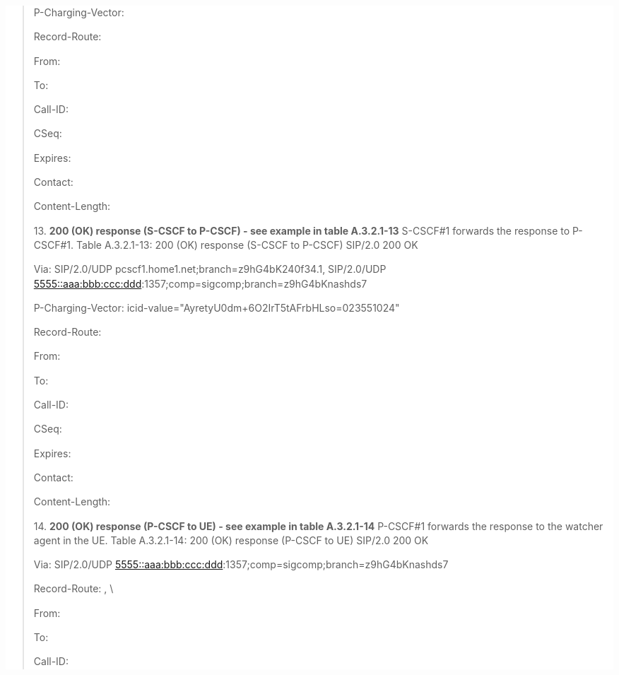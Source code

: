 > [5555::aaa:bbb:ccc:ddd]:1357;comp=sigcomp;branch=z9hG4bKnashds7
>
> P-Charging-Vector:
>
> Record-Route:
>
> From:
>
> To:
>
> Call-ID:
>
> CSeq:
>
> Expires:
>
> Contact:
>
> Content-Length:
>
> 13\. **200 (OK) response (S-CSCF to P-CSCF) - see example in table
> A.3.2.1-13**
S-CSCF#1 forwards the response to P-CSCF#1.
Table A.3.2.1-13: 200 (OK) response (S-CSCF to P-CSCF)
> SIP/2.0 200 OK
>
> Via: SIP/2.0/UDP pcscf1.home1.net;branch=z9hG4bK240f34.1, SIP/2.0/UDP
> [5555::aaa:bbb:ccc:ddd]:1357;comp=sigcomp;branch=z9hG4bKnashds7
>
> P-Charging-Vector: icid-value=\"AyretyU0dm+6O2IrT5tAFrbHLso=023551024\"
>
> Record-Route:
>
> From:
>
> To:
>
> Call-ID:
>
> CSeq:
>
> Expires:
>
> Contact:
>
> Content-Length:
>
> 14\. **200 (OK) response (P-CSCF to UE) - see example in table A.3.2.1-14**
P-CSCF#1 forwards the response to the watcher agent in the UE.
Table A.3.2.1-14: 200 (OK) response (P-CSCF to UE)
> SIP/2.0 200 OK
>
> Via: SIP/2.0/UDP
> [5555::aaa:bbb:ccc:ddd]:1357;comp=sigcomp;branch=z9hG4bKnashds7
>
> Record-Route: \,
> \
>
> From:
>
> To:
>
> Call-ID:
>